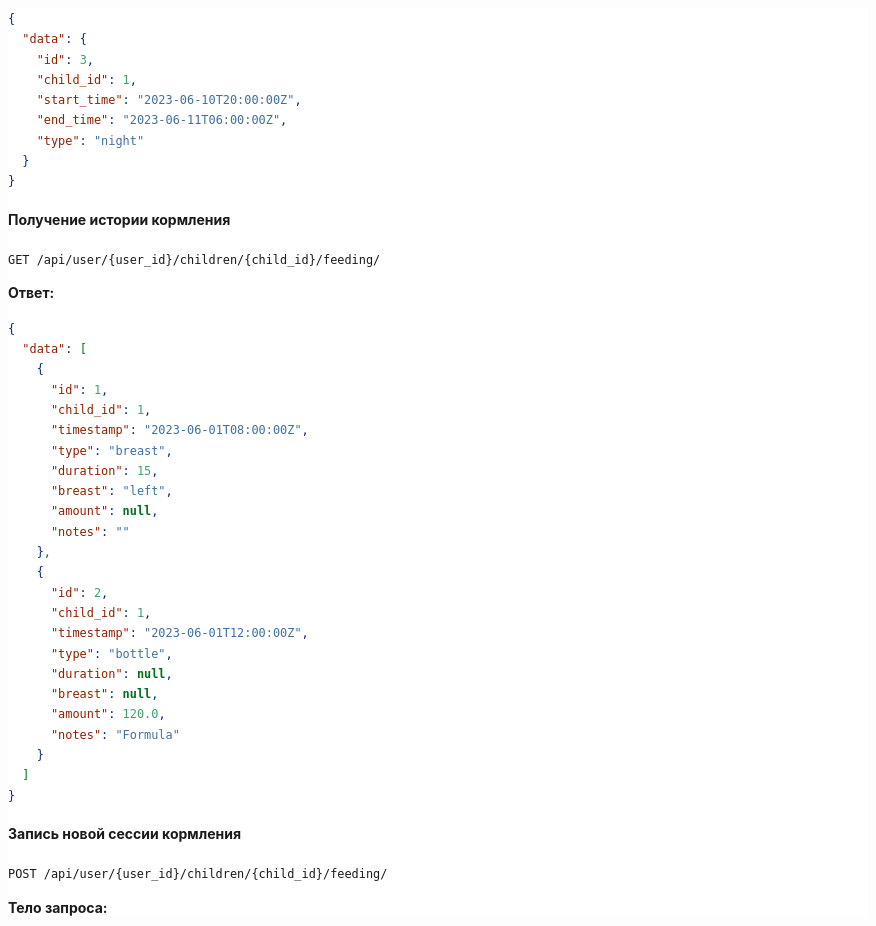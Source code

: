 ```json
{
  "data": {
    "id": 3,
    "child_id": 1,
    "start_time": "2023-06-10T20:00:00Z",
    "end_time": "2023-06-11T06:00:00Z",
    "type": "night"
  }
}
```

#### Получение истории кормления

```
GET /api/user/{user_id}/children/{child_id}/feeding/
```

**Ответ:**

```json
{
  "data": [
    {
      "id": 1,
      "child_id": 1,
      "timestamp": "2023-06-01T08:00:00Z",
      "type": "breast",
      "duration": 15,
      "breast": "left",
      "amount": null,
      "notes": ""
    },
    {
      "id": 2,
      "child_id": 1,
      "timestamp": "2023-06-01T12:00:00Z",
      "type": "bottle",
      "duration": null,
      "breast": null,
      "amount": 120.0,
      "notes": "Formula"
    }
  ]
}
```

#### Запись новой сессии кормления

```
POST /api/user/{user_id}/children/{child_id}/feeding/
```

**Тело запроса:**
